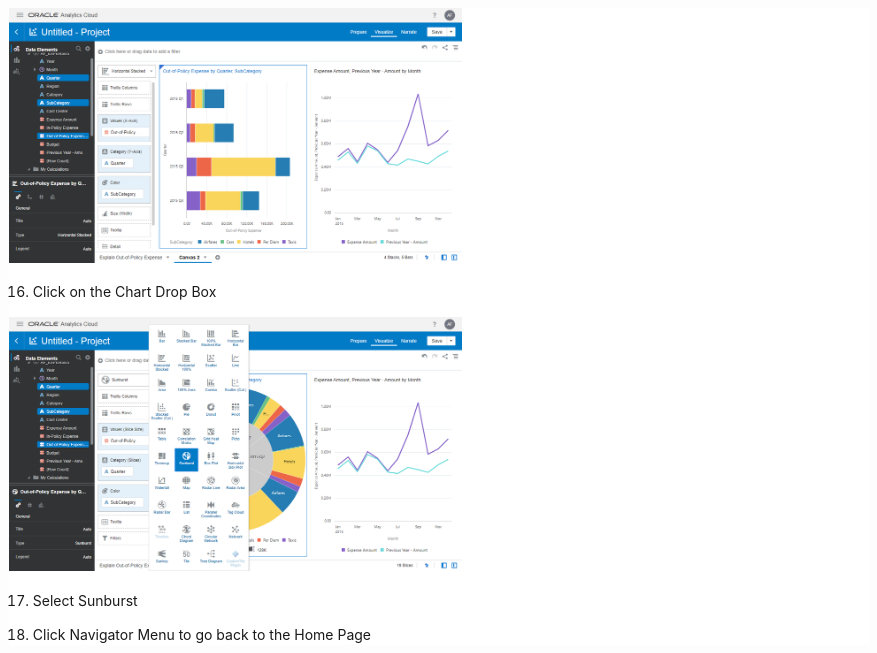 <tr class="even">
<td><img src=".//media/image25.png" style="width:4.72153in;height:2.65486in" /></td>
<td><ol start="16" type="1">
<li><p>Click on the Chart Drop Box</p></li>
</ol></td>
</tr>
<tr class="odd">
<td><img src=".//media/image26.png" style="width:4.72153in;height:2.65486in" /></td>
<td><ol start="17" type="1">
<li><p>Select Sunburst</p></li>
<li><p>Click Navigator Menu to go back to the Home Page</p></li>
</ol></td>
</tr>
<tr class="even">